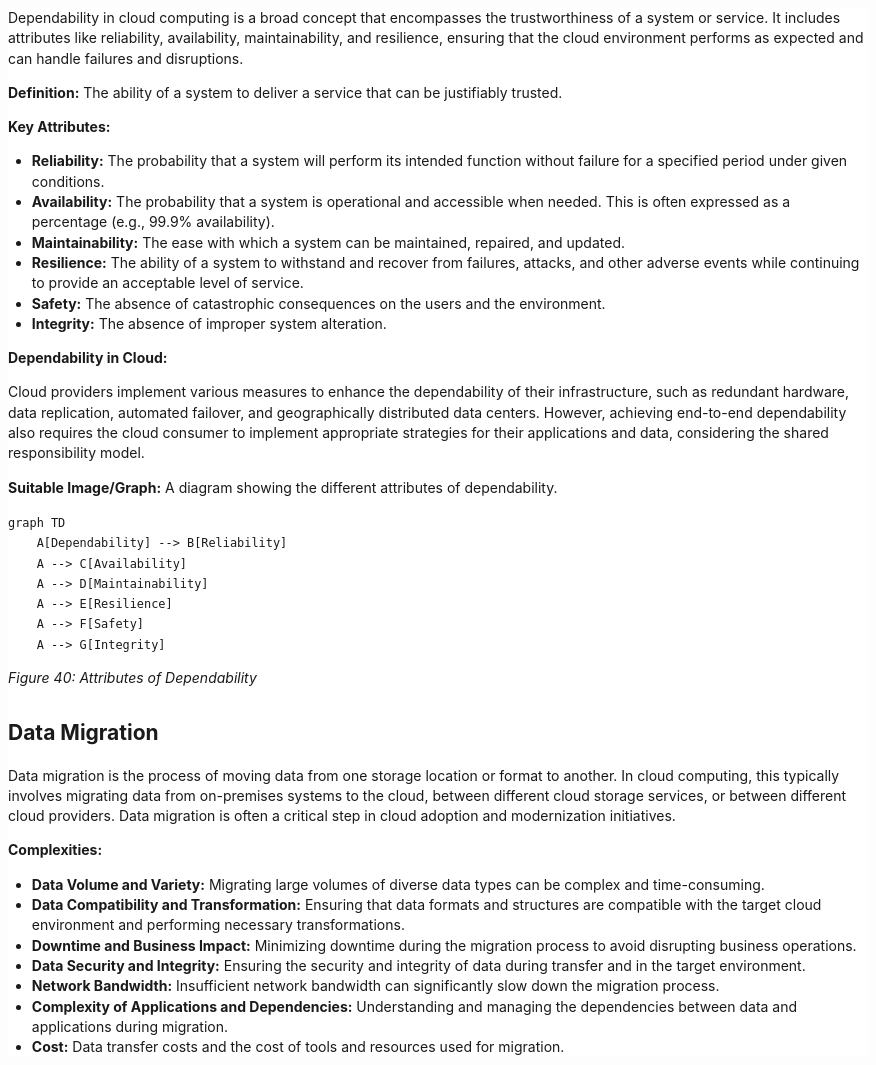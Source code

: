 Dependability in cloud computing is a broad concept that encompasses the trustworthiness of a system or service. It includes attributes like reliability, availability, maintainability, and resilience, ensuring that the cloud environment performs as expected and can handle failures and disruptions.

**Definition:** The ability of a system to deliver a service that can be justifiably trusted.

**Key Attributes:**

* **Reliability:** The probability that a system will perform its intended function without failure for a specified period under given conditions.
* **Availability:** The probability that a system is operational and accessible when needed. This is often expressed as a percentage (e.g., 99.9% availability).
* **Maintainability:** The ease with which a system can be maintained, repaired, and updated.
* **Resilience:** The ability of a system to withstand and recover from failures, attacks, and other adverse events while continuing to provide an acceptable level of service.
* **Safety:** The absence of catastrophic consequences on the users and the environment.
* **Integrity:** The absence of improper system alteration.

**Dependability in Cloud:**

Cloud providers implement various measures to enhance the dependability of their infrastructure, such as redundant hardware, data replication, automated failover, and geographically distributed data centers. However, achieving end-to-end dependability also requires the cloud consumer to implement appropriate strategies for their applications and data, considering the shared responsibility model.

**Suitable Image/Graph:** A diagram showing the different attributes of dependability.

```mermaid
graph TD
    A[Dependability] --> B[Reliability]
    A --> C[Availability]
    A --> D[Maintainability]
    A --> E[Resilience]
    A --> F[Safety]
    A --> G[Integrity]
```
*Figure 40: Attributes of Dependability*

## Data Migration

Data migration is the process of moving data from one storage location or format to another. In cloud computing, this typically involves migrating data from on-premises systems to the cloud, between different cloud storage services, or between different cloud providers. Data migration is often a critical step in cloud adoption and modernization initiatives.

**Complexities:**

* **Data Volume and Variety:** Migrating large volumes of diverse data types can be complex and time-consuming.
* **Data Compatibility and Transformation:** Ensuring that data formats and structures are compatible with the target cloud environment and performing necessary transformations.
* **Downtime and Business Impact:** Minimizing downtime during the migration process to avoid disrupting business operations.
* **Data Security and Integrity:** Ensuring the security and integrity of data during transfer and in the target environment.
* **Network Bandwidth:** Insufficient network bandwidth can significantly slow down the migration process.
* **Complexity of Applications and Dependencies:** Understanding and managing the dependencies between data and applications during migration.
* **Cost:** Data transfer costs and the cost of tools and resources used for migration.
